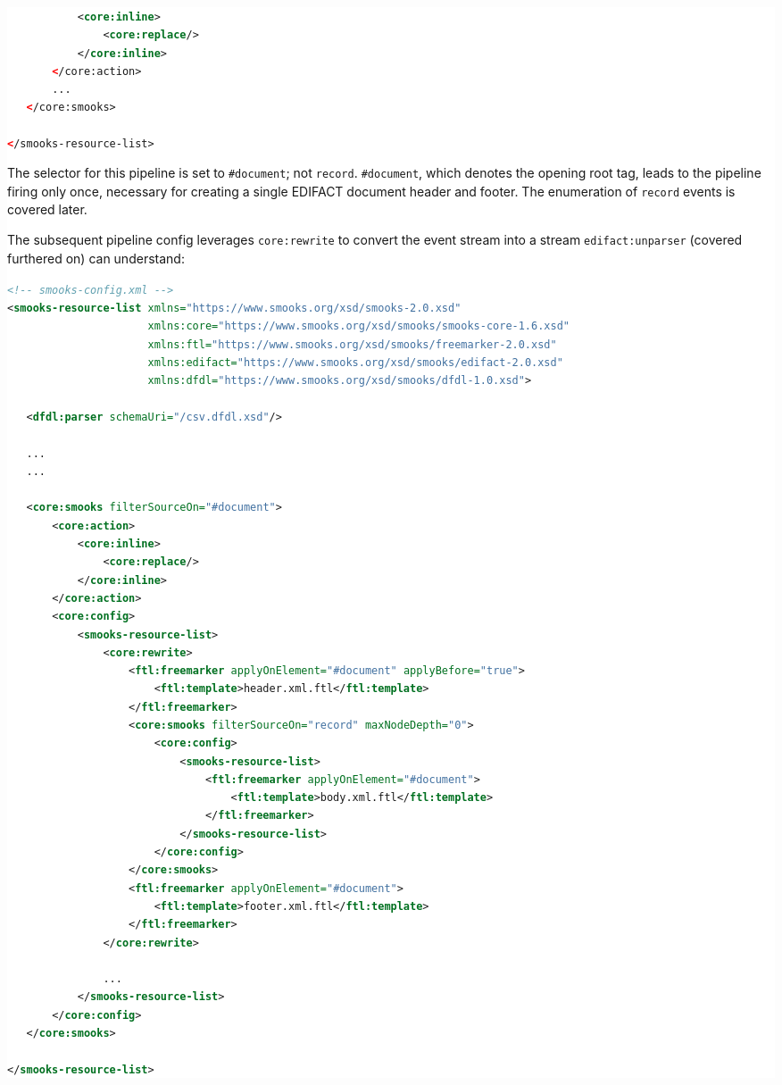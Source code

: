 ```xml
           <core:inline>
               <core:replace/>
           </core:inline>
       </core:action>
       ...
   </core:smooks>

</smooks-resource-list>
```

The selector for this pipeline is set to `#document`; not `record`. `#document`, which denotes the opening root tag, leads to the pipeline firing only once, necessary for creating a single EDIFACT document header and footer. The enumeration of `record` events is covered later.

The subsequent pipeline config leverages `core:rewrite` to convert the event stream into a stream `edifact:unparser` (covered furthered on) can understand:

```xml
<!-- smooks-config.xml -->
<smooks-resource-list xmlns="https://www.smooks.org/xsd/smooks-2.0.xsd"
                      xmlns:core="https://www.smooks.org/xsd/smooks/smooks-core-1.6.xsd"
                      xmlns:ftl="https://www.smooks.org/xsd/smooks/freemarker-2.0.xsd"
                      xmlns:edifact="https://www.smooks.org/xsd/smooks/edifact-2.0.xsd"
                      xmlns:dfdl="https://www.smooks.org/xsd/smooks/dfdl-1.0.xsd">

   <dfdl:parser schemaUri="/csv.dfdl.xsd"/>

   ...
   ...
  
   <core:smooks filterSourceOn="#document">
       <core:action>
           <core:inline>
               <core:replace/>
           </core:inline>
       </core:action>
       <core:config>
           <smooks-resource-list>
               <core:rewrite>
                   <ftl:freemarker applyOnElement="#document" applyBefore="true">
                       <ftl:template>header.xml.ftl</ftl:template>
                   </ftl:freemarker>
                   <core:smooks filterSourceOn="record" maxNodeDepth="0">
                       <core:config>
                           <smooks-resource-list>
                               <ftl:freemarker applyOnElement="#document">
                                   <ftl:template>body.xml.ftl</ftl:template>
                               </ftl:freemarker>
                           </smooks-resource-list>
                       </core:config>
                   </core:smooks>
                   <ftl:freemarker applyOnElement="#document">
                       <ftl:template>footer.xml.ftl</ftl:template>
                   </ftl:freemarker>
               </core:rewrite>

               ...
           </smooks-resource-list>
       </core:config>
   </core:smooks>

</smooks-resource-list>
```
